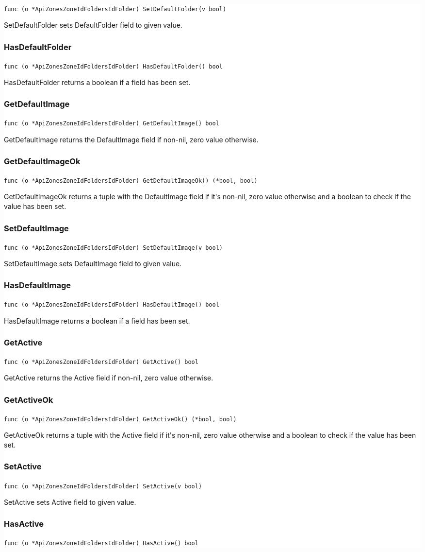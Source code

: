 `func (o *ApiZonesZoneIdFoldersIdFolder) SetDefaultFolder(v bool)`

SetDefaultFolder sets DefaultFolder field to given value.

### HasDefaultFolder

`func (o *ApiZonesZoneIdFoldersIdFolder) HasDefaultFolder() bool`

HasDefaultFolder returns a boolean if a field has been set.

### GetDefaultImage

`func (o *ApiZonesZoneIdFoldersIdFolder) GetDefaultImage() bool`

GetDefaultImage returns the DefaultImage field if non-nil, zero value otherwise.

### GetDefaultImageOk

`func (o *ApiZonesZoneIdFoldersIdFolder) GetDefaultImageOk() (*bool, bool)`

GetDefaultImageOk returns a tuple with the DefaultImage field if it's non-nil, zero value otherwise
and a boolean to check if the value has been set.

### SetDefaultImage

`func (o *ApiZonesZoneIdFoldersIdFolder) SetDefaultImage(v bool)`

SetDefaultImage sets DefaultImage field to given value.

### HasDefaultImage

`func (o *ApiZonesZoneIdFoldersIdFolder) HasDefaultImage() bool`

HasDefaultImage returns a boolean if a field has been set.

### GetActive

`func (o *ApiZonesZoneIdFoldersIdFolder) GetActive() bool`

GetActive returns the Active field if non-nil, zero value otherwise.

### GetActiveOk

`func (o *ApiZonesZoneIdFoldersIdFolder) GetActiveOk() (*bool, bool)`

GetActiveOk returns a tuple with the Active field if it's non-nil, zero value otherwise
and a boolean to check if the value has been set.

### SetActive

`func (o *ApiZonesZoneIdFoldersIdFolder) SetActive(v bool)`

SetActive sets Active field to given value.

### HasActive

`func (o *ApiZonesZoneIdFoldersIdFolder) HasActive() bool`

